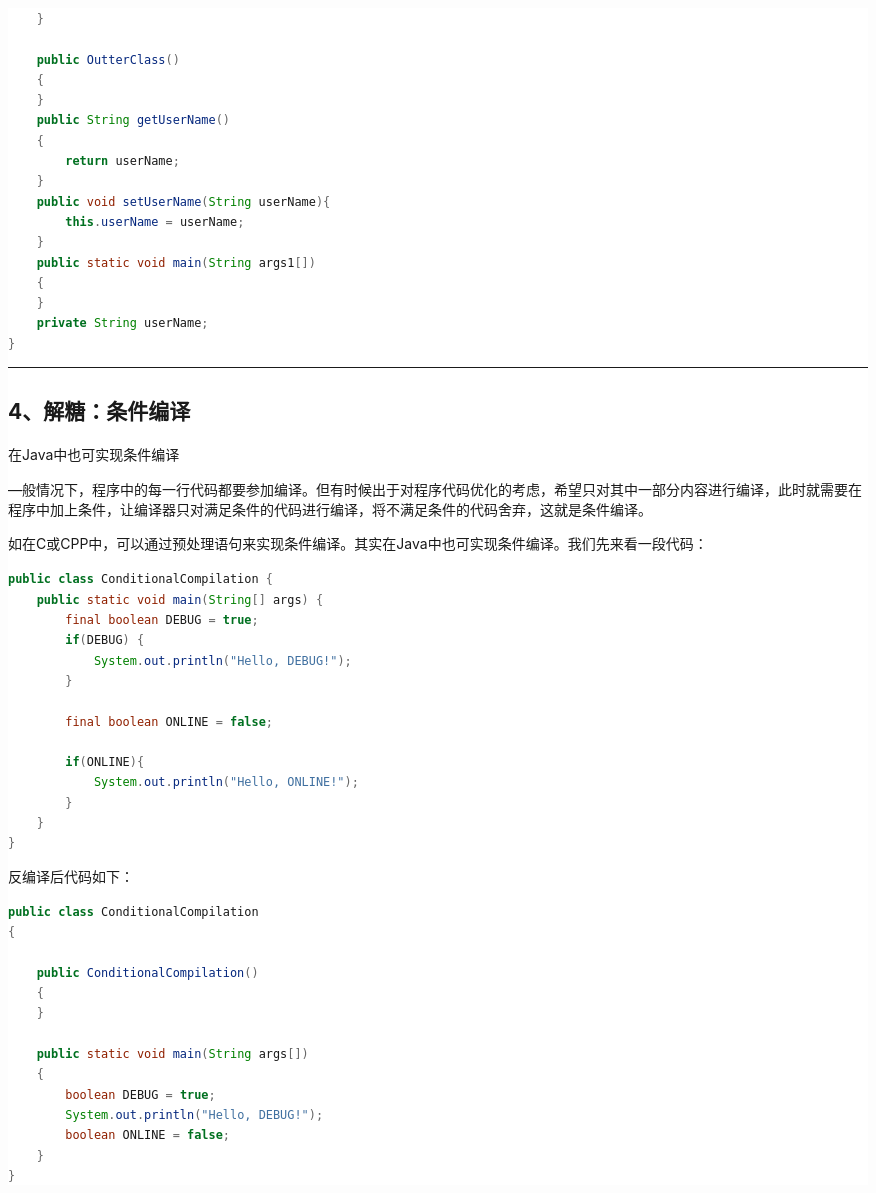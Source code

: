 ```java
    }
 
    public OutterClass()
    {
    }
    public String getUserName()
    {
        return userName;
    }
    public void setUserName(String userName){
        this.userName = userName;
    }
    public static void main(String args1[])
    {
    }
    private String userName;
}
```

---

## 4、解糖：条件编译

在Java中也可实现条件编译

—般情况下，程序中的每一行代码都要参加编译。但有时候出于对程序代码优化的考虑，希望只对其中一部分内容进行编译，此时就需要在程序中加上条件，让编译器只对满足条件的代码进行编译，将不满足条件的代码舍弃，这就是条件编译。

如在C或CPP中，可以通过预处理语句来实现条件编译。其实在Java中也可实现条件编译。我们先来看一段代码：

```java
public class ConditionalCompilation {
    public static void main(String[] args) {
        final boolean DEBUG = true;
        if(DEBUG) {
            System.out.println("Hello, DEBUG!");
        }
 
        final boolean ONLINE = false;
 
        if(ONLINE){
            System.out.println("Hello, ONLINE!");
        }
    }
}
```

反编译后代码如下：

```java
public class ConditionalCompilation
{
 
    public ConditionalCompilation()
    {
    }
 
    public static void main(String args[])
    {
        boolean DEBUG = true;
        System.out.println("Hello, DEBUG!");
        boolean ONLINE = false;
    }
}
```
